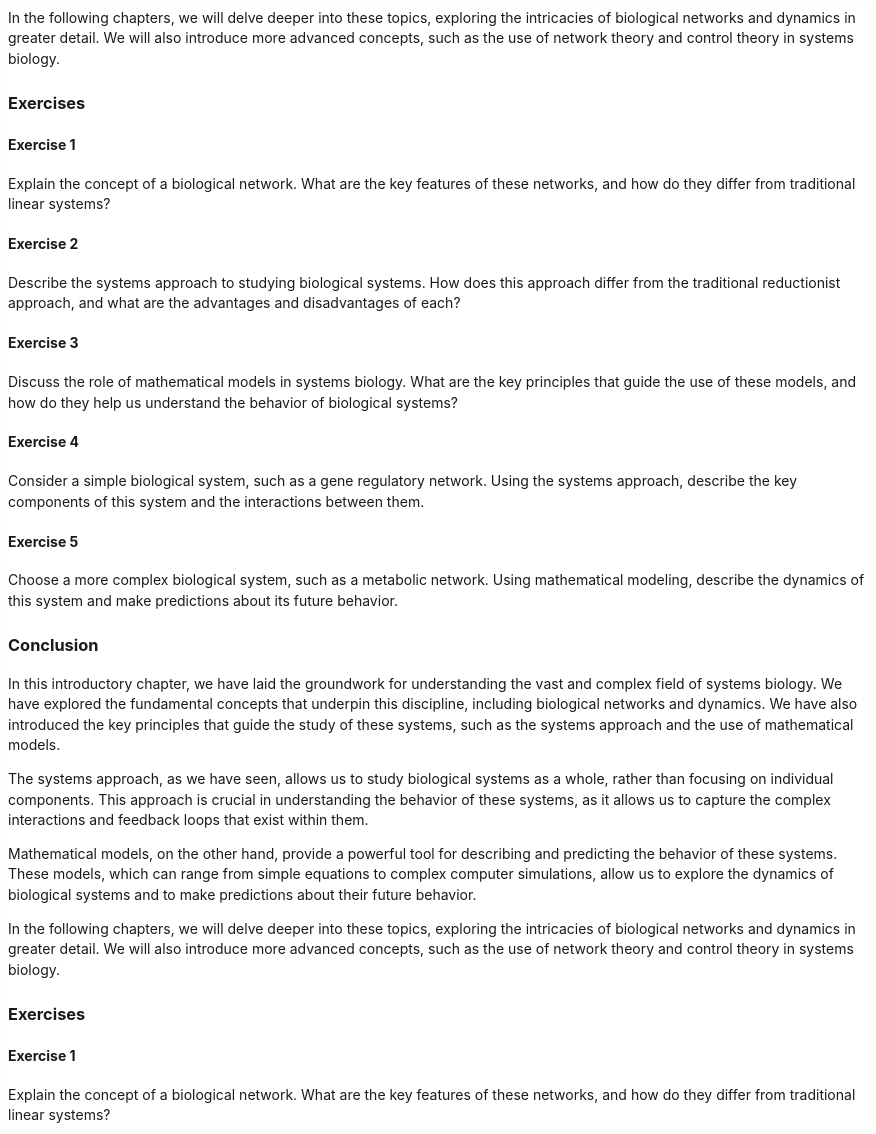 In the following chapters, we will delve deeper into these topics, exploring the intricacies of biological networks and dynamics in greater detail. We will also introduce more advanced concepts, such as the use of network theory and control theory in systems biology.

### Exercises

#### Exercise 1
Explain the concept of a biological network. What are the key features of these networks, and how do they differ from traditional linear systems?

#### Exercise 2
Describe the systems approach to studying biological systems. How does this approach differ from the traditional reductionist approach, and what are the advantages and disadvantages of each?

#### Exercise 3
Discuss the role of mathematical models in systems biology. What are the key principles that guide the use of these models, and how do they help us understand the behavior of biological systems?

#### Exercise 4
Consider a simple biological system, such as a gene regulatory network. Using the systems approach, describe the key components of this system and the interactions between them.

#### Exercise 5
Choose a more complex biological system, such as a metabolic network. Using mathematical modeling, describe the dynamics of this system and make predictions about its future behavior.

### Conclusion

In this introductory chapter, we have laid the groundwork for understanding the vast and complex field of systems biology. We have explored the fundamental concepts that underpin this discipline, including biological networks and dynamics. We have also introduced the key principles that guide the study of these systems, such as the systems approach and the use of mathematical models.

The systems approach, as we have seen, allows us to study biological systems as a whole, rather than focusing on individual components. This approach is crucial in understanding the behavior of these systems, as it allows us to capture the complex interactions and feedback loops that exist within them.

Mathematical models, on the other hand, provide a powerful tool for describing and predicting the behavior of these systems. These models, which can range from simple equations to complex computer simulations, allow us to explore the dynamics of biological systems and to make predictions about their future behavior.

In the following chapters, we will delve deeper into these topics, exploring the intricacies of biological networks and dynamics in greater detail. We will also introduce more advanced concepts, such as the use of network theory and control theory in systems biology.

### Exercises

#### Exercise 1
Explain the concept of a biological network. What are the key features of these networks, and how do they differ from traditional linear systems?
